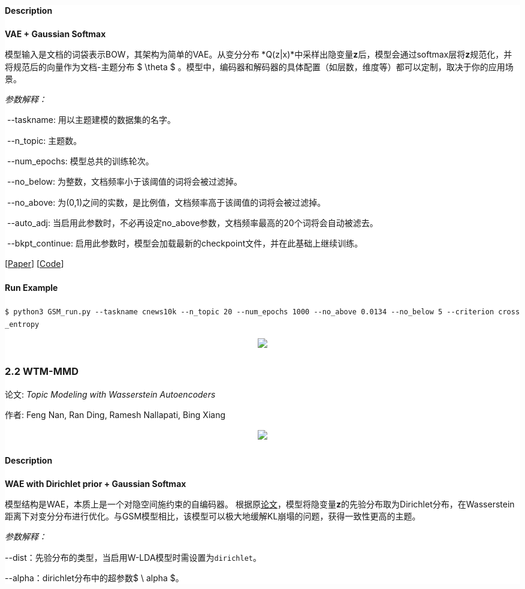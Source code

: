 
#### Description

**VAE + Gaussian Softmax**

模型输入是文档的词袋表示BOW，其架构为简单的VAE。从变分分布 *Q(z|x)*中采样出隐变量**z**后，模型会通过softmax层将**z**规范化，并将规范后的向量作为文档-主题分布 $ \theta $ 。模型中，编码器和解码器的具体配置（如层数，维度等）都可以定制，取决于你的应用场景。

*参数解释：*

​	--taskname: 用以主题建模的数据集的名字。

​	--n_topic: 主题数。

​	--num_epochs: 模型总共的训练轮次。

​	--no_below: 为整数，文档频率小于该阈值的词将会被过滤掉。

​	--no_above: 为(0,1)之间的实数，是比例值，文档频率高于该阈值的词将会被过滤掉。

​	--auto_adj: 当启用此参数时，不必再设定no_above参数，文档频率最高的20个词将会自动被滤去。

​	--bkpt_continue: 启用此参数时，模型会加载最新的checkpoint文件，并在此基础上继续训练。

[[Paper](http://proceedings.mlr.press/v70/miao17a.html)]  [[Code](models/GSM.py)]

#### Run Example

```shell
$ python3 GSM_run.py --taskname cnews10k --n_topic 20 --num_epochs 1000 --no_above 0.0134 --no_below 5 --criterion cross_entropy
```

<p align="center">
    <img src="assets/GSM_cnews10k.png" width="auto"\>
</p>



<h3 id="WTM-MMD-zh">2.2 WTM-MMD</h3>

论文: _Topic Modeling with Wasserstein Autoencoders_

作者: Feng Nan, Ran Ding, Ramesh Nallapati, Bing Xiang

<p align="center">
    <img src="assets/wtm_arch.png" width="720"\>
</p>

#### Description

**WAE with Dirichlet prior + Gaussian Softmax**

模型结构是WAE，本质上是一个对隐空间施约束的自编码器。 根据原[论文](https://www.aclweb.org/anthology/P19-1640/)，模型将隐变量**z**的先验分布取为Dirichlet分布，在Wasserstein距离下对变分分布进行优化。与GSM模型相比，该模型可以极大地缓解KL崩塌的问题，获得一致性更高的主题。

*参数解释：*

--dist：先验分布的类型，当启用W-LDA模型时需设置为`dirichlet`。

--alpha：dirichlet分布中的超参数$ \ alpha $。
